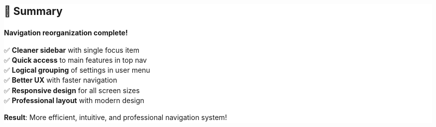 
## 🎉 **Summary**

**Navigation reorganization complete!**

✅ **Cleaner sidebar** with single focus item  
✅ **Quick access** to main features in top nav  
✅ **Logical grouping** of settings in user menu  
✅ **Better UX** with faster navigation  
✅ **Responsive design** for all screen sizes  
✅ **Professional layout** with modern design  

**Result**: More efficient, intuitive, and professional navigation system!

